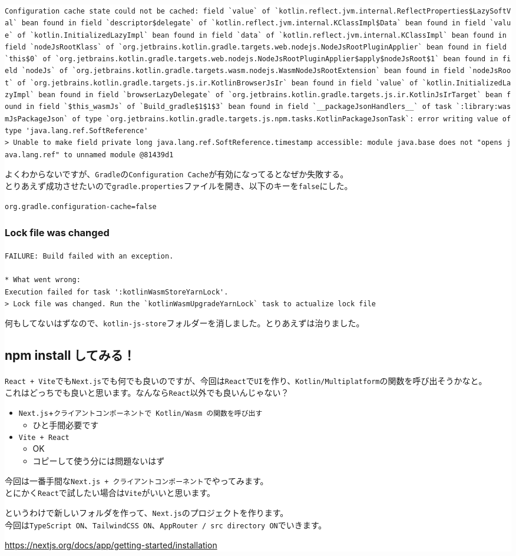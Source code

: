 ```plaintext
Configuration cache state could not be cached: field `value` of `kotlin.reflect.jvm.internal.ReflectProperties$LazySoftVal` bean found in field `descriptor$delegate` of `kotlin.reflect.jvm.internal.KClassImpl$Data` bean found in field `value` of `kotlin.InitializedLazyImpl` bean found in field `data` of `kotlin.reflect.jvm.internal.KClassImpl` bean found in field `nodeJsRootKlass` of `org.jetbrains.kotlin.gradle.targets.web.nodejs.NodeJsRootPluginApplier` bean found in field `this$0` of `org.jetbrains.kotlin.gradle.targets.web.nodejs.NodeJsRootPluginApplier$apply$nodeJsRoot$1` bean found in field `nodeJs` of `org.jetbrains.kotlin.gradle.targets.wasm.nodejs.WasmNodeJsRootExtension` bean found in field `nodeJsRoot` of `org.jetbrains.kotlin.gradle.targets.js.ir.KotlinBrowserJsIr` bean found in field `value` of `kotlin.InitializedLazyImpl` bean found in field `browserLazyDelegate` of `org.jetbrains.kotlin.gradle.targets.js.ir.KotlinJsIrTarget` bean found in field `$this_wasmJs` of `Build_gradle$1$1$3` bean found in field `__packageJsonHandlers__` of task `:library:wasmJsPackageJson` of type `org.jetbrains.kotlin.gradle.targets.js.npm.tasks.KotlinPackageJsonTask`: error writing value of type 'java.lang.ref.SoftReference'
> Unable to make field private long java.lang.ref.SoftReference.timestamp accessible: module java.base does not "opens java.lang.ref" to unnamed module @81439d1
```

よくわからないですが、`Gradle`の`Configuration Cache`が有効になってるとなぜか失敗する。  
とりあえず成功させたいので`gradle.properties`ファイルを開き、以下のキーを`false`にした。

```plaintext
org.gradle.configuration-cache=false
```

### Lock file was changed

```plaintext
FAILURE: Build failed with an exception.

* What went wrong:
Execution failed for task ':kotlinWasmStoreYarnLock'.
> Lock file was changed. Run the `kotlinWasmUpgradeYarnLock` task to actualize lock file
```

何もしてないはずなので、`kotlin-js-store`フォルダーを消しました。とりあえずは治りました。

## npm install してみる！
`React + Vite`でも`Next.js`でも何でも良いのですが、今回は`React`で`UI`を作り、`Kotlin/Multiplatform`の関数を呼び出そうかなと。  
これはどっちでも良いと思います。なんなら`React`以外でも良いんじゃない？

- `Next.js`+`クライアントコンポーネントで Kotlin/Wasm の関数を呼び出す`
  - ひと手間必要です
- `Vite + React`
  - OK
  - コピーして使う分には問題ないはず

今回は一番手間な`Next.js + クライアントコンポーネント`でやってみます。  
とにかく`React`で試したい場合は`Vite`がいいと思います。

というわけで新しいフォルダを作って、`Next.js`のプロジェクトを作ります。  
今回は`TypeScript ON`、`TailwindCSS ON`、`AppRouter / src directory ON`でいきます。

https://nextjs.org/docs/app/getting-started/installation
